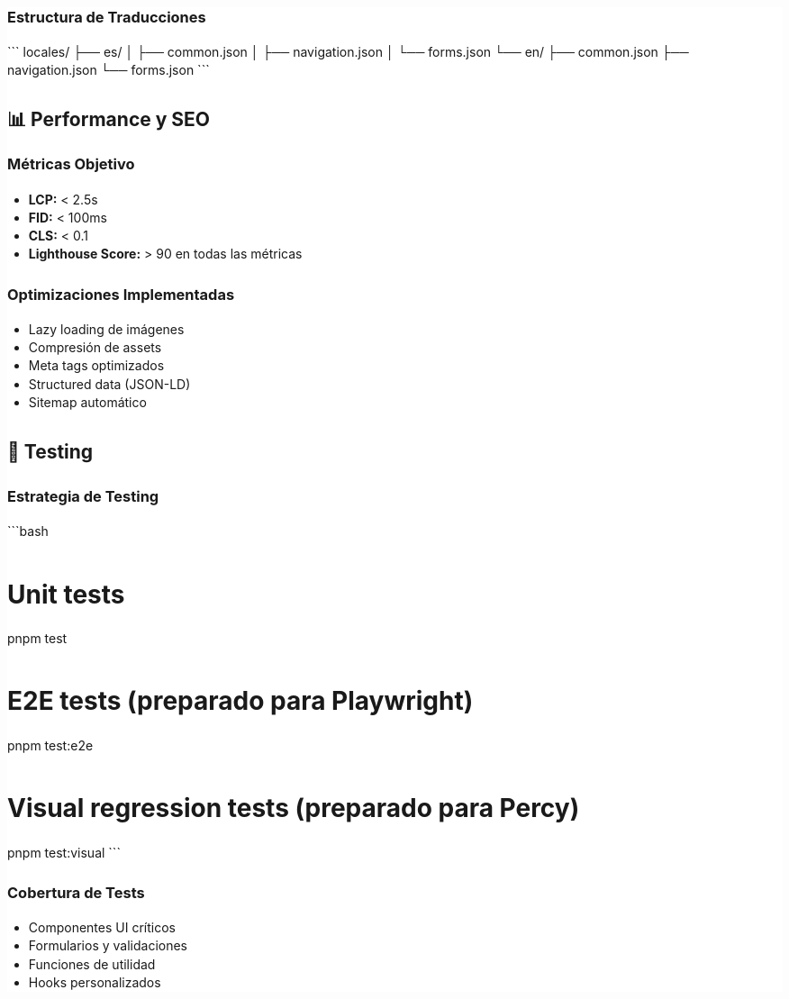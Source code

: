 ### Estructura de Traducciones
\`\`\`
locales/
├── es/
│   ├── common.json
│   ├── navigation.json
│   └── forms.json
└── en/
    ├── common.json
    ├── navigation.json
    └── forms.json
\`\`\`

## 📊 Performance y SEO

### Métricas Objetivo
- **LCP:** < 2.5s
- **FID:** < 100ms  
- **CLS:** < 0.1
- **Lighthouse Score:** > 90 en todas las métricas

### Optimizaciones Implementadas
- Lazy loading de imágenes
- Compresión de assets
- Meta tags optimizados
- Structured data (JSON-LD)
- Sitemap automático

## 🧪 Testing

### Estrategia de Testing
\`\`\`bash
# Unit tests
pnpm test

# E2E tests (preparado para Playwright)
pnpm test:e2e

# Visual regression tests (preparado para Percy)
pnpm test:visual
\`\`\`

### Cobertura de Tests
- Componentes UI críticos
- Formularios y validaciones
- Funciones de utilidad
- Hooks personalizados
